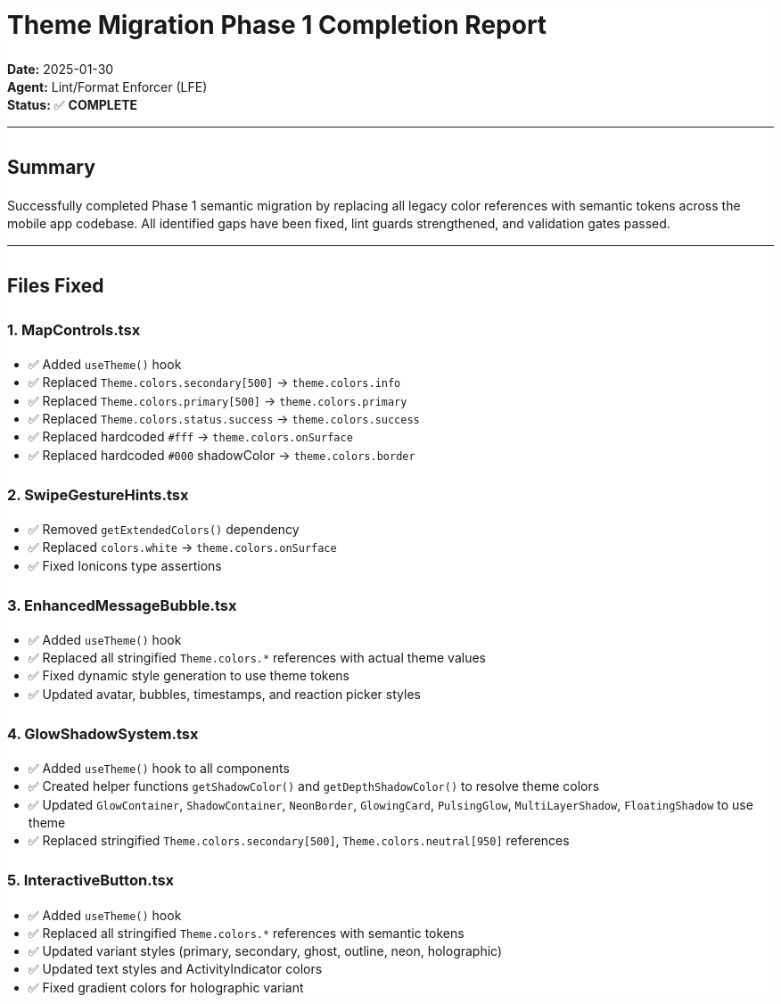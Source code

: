 # Theme Migration Phase 1 Completion Report

**Date:** 2025-01-30  
**Agent:** Lint/Format Enforcer (LFE)  
**Status:** ✅ **COMPLETE**

---

## Summary

Successfully completed Phase 1 semantic migration by replacing all legacy color references with semantic tokens across the mobile app codebase. All identified gaps have been fixed, lint guards strengthened, and validation gates passed.

---

## Files Fixed

### 1. MapControls.tsx
- ✅ Added `useTheme()` hook
- ✅ Replaced `Theme.colors.secondary[500]` → `theme.colors.info`
- ✅ Replaced `Theme.colors.primary[500]` → `theme.colors.primary`
- ✅ Replaced `Theme.colors.status.success` → `theme.colors.success`
- ✅ Replaced hardcoded `#fff` → `theme.colors.onSurface`
- ✅ Replaced hardcoded `#000` shadowColor → `theme.colors.border`

### 2. SwipeGestureHints.tsx
- ✅ Removed `getExtendedColors()` dependency
- ✅ Replaced `colors.white` → `theme.colors.onSurface`
- ✅ Fixed Ionicons type assertions

### 3. EnhancedMessageBubble.tsx
- ✅ Added `useTheme()` hook
- ✅ Replaced all stringified `Theme.colors.*` references with actual theme values
- ✅ Fixed dynamic style generation to use theme tokens
- ✅ Updated avatar, bubbles, timestamps, and reaction picker styles

### 4. GlowShadowSystem.tsx
- ✅ Added `useTheme()` hook to all components
- ✅ Created helper functions `getShadowColor()` and `getDepthShadowColor()` to resolve theme colors
- ✅ Updated `GlowContainer`, `ShadowContainer`, `NeonBorder`, `GlowingCard`, `PulsingGlow`, `MultiLayerShadow`, `FloatingShadow` to use theme
- ✅ Replaced stringified `Theme.colors.secondary[500]`, `Theme.colors.neutral[950]` references

### 5. InteractiveButton.tsx
- ✅ Added `useTheme()` hook
- ✅ Replaced all stringified `Theme.colors.*` references with semantic tokens
- ✅ Updated variant styles (primary, secondary, ghost, outline, neon, holographic)
- ✅ Updated text styles and ActivityIndicator colors
- ✅ Fixed gradient colors for holographic variant
